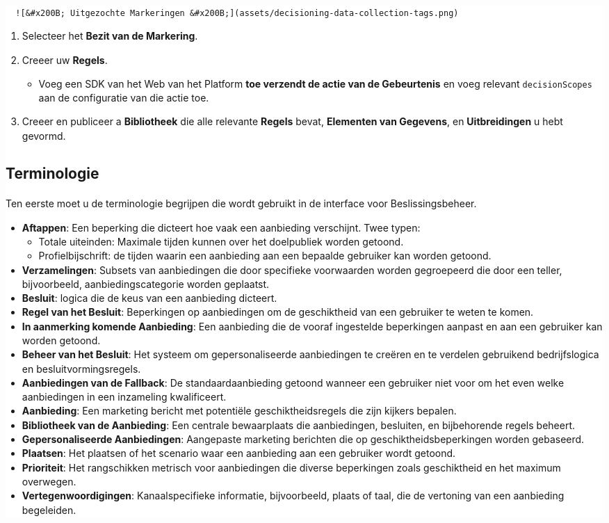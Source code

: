      ![&#x200B; Uitgezochte Markeringen &#x200B;](assets/decisioning-data-collection-tags.png)

   1. Selecteer het **Bezit van de Markering**.

   1. Creeer uw **Regels**.
      * Voeg een SDK van het Web van het Platform **toe verzendt de actie van de Gebeurtenis** en voeg relevant `decisionScopes` aan de configuratie van die actie toe.

   1. Creeer en publiceer a **Bibliotheek** die alle relevante **Regels** bevat, **Elementen van Gegevens**, en **Uitbreidingen** u hebt gevormd.

## Terminologie

Ten eerste moet u de terminologie begrijpen die wordt gebruikt in de interface voor Beslissingsbeheer.

* **Aftappen**: Een beperking die dicteert hoe vaak een aanbieding verschijnt. Twee typen:
   * Totale uiteinden: Maximale tijden kunnen over het doelpubliek worden getoond.
   * Profielbijschrift: de tijden waarin een aanbieding aan een bepaalde gebruiker kan worden getoond.
* **Verzamelingen**: Subsets van aanbiedingen die door specifieke voorwaarden worden gegroepeerd die door een teller, bijvoorbeeld, aanbiedingscategorie worden geplaatst.
* **Besluit**: logica die de keus van een aanbieding dicteert.
* **Regel van het Besluit**: Beperkingen op aanbiedingen om de geschiktheid van een gebruiker te weten te komen.
* **In aanmerking komende Aanbieding**: Een aanbieding die de vooraf ingestelde beperkingen aanpast en aan een gebruiker kan worden getoond.
* **Beheer van het Besluit**: Het systeem om gepersonaliseerde aanbiedingen te creëren en te verdelen gebruikend bedrijfslogica en besluitvormingsregels.
* **Aanbiedingen van de Fallback**: De standaardaanbieding getoond wanneer een gebruiker niet voor om het even welke aanbiedingen in een inzameling kwalificeert.
* **Aanbieding**: Een marketing bericht met potentiële geschiktheidsregels die zijn kijkers bepalen.
* **Bibliotheek van de Aanbieding**: Een centrale bewaarplaats die aanbiedingen, besluiten, en bijbehorende regels beheert.
* **Gepersonaliseerde Aanbiedingen**: Aangepaste marketing berichten die op geschiktheidsbeperkingen worden gebaseerd.
* **Plaatsen**: Het plaatsen of het scenario waar een aanbieding aan een gebruiker wordt getoond.
* **Prioriteit**: Het rangschikken metrisch voor aanbiedingen die diverse beperkingen zoals geschiktheid en het maximum overwegen.
* **Vertegenwoordigingen**: Kanaalspecifieke informatie, bijvoorbeeld, plaats of taal, die de vertoning van een aanbieding begeleiden.
